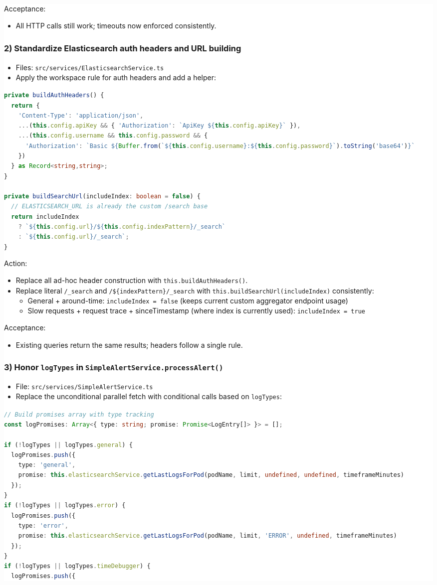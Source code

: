 Acceptance:
- All HTTP calls still work; timeouts now enforced consistently.

### 2) Standardize Elasticsearch auth headers and URL building

- Files: `src/services/ElasticsearchService.ts`
- Apply the workspace rule for auth headers and add a helper:

```ts
private buildAuthHeaders() {
  return {
    'Content-Type': 'application/json',
    ...(this.config.apiKey && { 'Authorization': `ApiKey ${this.config.apiKey}` }),
    ...(this.config.username && this.config.password && {
      'Authorization': `Basic ${Buffer.from(`${this.config.username}:${this.config.password}`).toString('base64')}`
    })
  } as Record<string,string>;
}

private buildSearchUrl(includeIndex: boolean = false) {
  // ELASTICSEARCH_URL is already the custom /search base
  return includeIndex
    ? `${this.config.url}/${this.config.indexPattern}/_search`
    : `${this.config.url}/_search`;
}
```

Action:
- Replace all ad-hoc header construction with `this.buildAuthHeaders()`.
- Replace literal `/_search` and `/${indexPattern}/_search` with `this.buildSearchUrl(includeIndex)` consistently:
  - General + around-time: `includeIndex = false` (keeps current custom aggregator endpoint usage)
  - Slow requests + request trace + sinceTimestamp (where index is currently used): `includeIndex = true`

Acceptance:
- Existing queries return the same results; headers follow a single rule.

### 3) Honor `logTypes` in `SimpleAlertService.processAlert()`

- File: `src/services/SimpleAlertService.ts`
- Replace the unconditional parallel fetch with conditional calls based on `logTypes`:

```ts
// Build promises array with type tracking
const logPromises: Array<{ type: string; promise: Promise<LogEntry[]> }> = [];

if (!logTypes || logTypes.general) {
  logPromises.push({ 
    type: 'general', 
    promise: this.elasticsearchService.getLastLogsForPod(podName, limit, undefined, undefined, timeframeMinutes) 
  });
}
if (!logTypes || logTypes.error) {
  logPromises.push({ 
    type: 'error', 
    promise: this.elasticsearchService.getLastLogsForPod(podName, limit, 'ERROR', undefined, timeframeMinutes) 
  });
}
if (!logTypes || logTypes.timeDebugger) {
  logPromises.push({ 
```